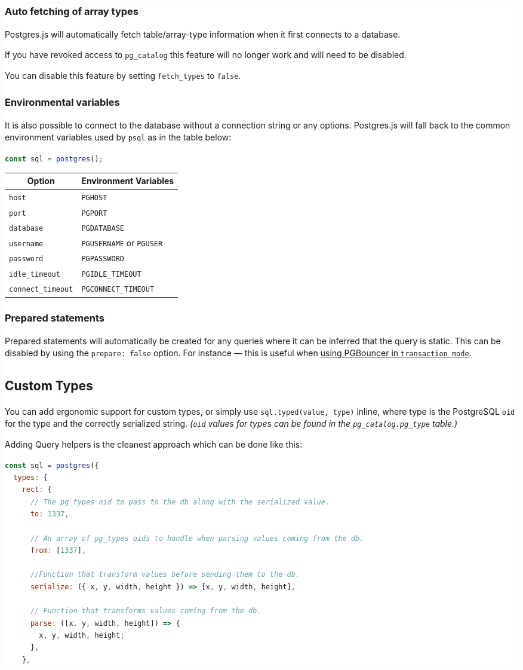 ### Auto fetching of array types

Postgres.js will automatically fetch table/array-type information when it first connects to a database.

If you have revoked access to `pg_catalog` this feature will no longer work and will need to be disabled.

You can disable this feature by setting `fetch_types` to `false`.

### Environmental variables

It is also possible to connect to the database without a connection string or any options. Postgres.js will fall back to the common environment variables used by `psql` as in the table below:

```js
const sql = postgres();
```

| Option            | Environment Variables    |
| ----------------- | ------------------------ |
| `host`            | `PGHOST`                 |
| `port`            | `PGPORT`                 |
| `database`        | `PGDATABASE`             |
| `username`        | `PGUSERNAME` or `PGUSER` |
| `password`        | `PGPASSWORD`             |
| `idle_timeout`    | `PGIDLE_TIMEOUT`         |
| `connect_timeout` | `PGCONNECT_TIMEOUT`      |

### Prepared statements

Prepared statements will automatically be created for any queries where it can be inferred that the query is static. This can be disabled by using the `prepare: false` option. For instance — this is useful when [using PGBouncer in `transaction mode`](https://github.com/porsager/postgres/issues/93#issuecomment-656290493).

## Custom Types

You can add ergonomic support for custom types, or simply use `sql.typed(value, type)` inline, where type is the PostgreSQL `oid` for the type and the correctly serialized string. _(`oid` values for types can be found in the `pg_catalog.pg_type` table.)_

Adding Query helpers is the cleanest approach which can be done like this:

```js
const sql = postgres({
  types: {
    rect: {
      // The pg_types oid to pass to the db along with the serialized value.
      to: 1337,

      // An array of pg_types oids to handle when parsing values coming from the db.
      from: [1337],

      //Function that transform values before sending them to the db.
      serialize: ({ x, y, width, height }) => [x, y, width, height],

      // Function that transforms values coming from the db.
      parse: ([x, y, width, height]) => {
        x, y, width, height;
      },
    },
```